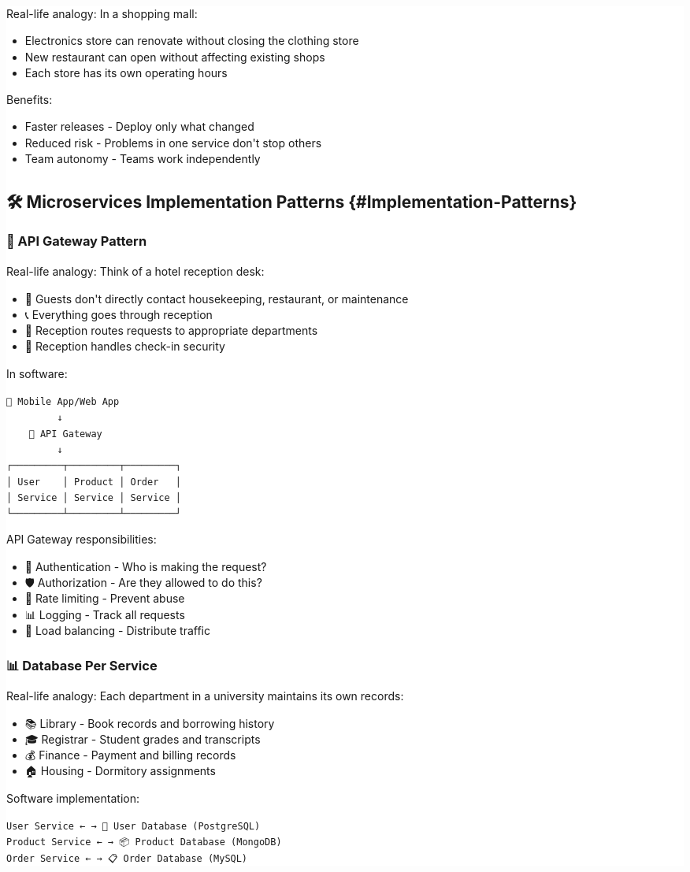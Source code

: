 Real-life analogy: In a shopping mall:
- Electronics store can renovate without closing the clothing store
- New restaurant can open without affecting existing shops
- Each store has its own operating hours

Benefits:
- Faster releases - Deploy only what changed
- Reduced risk - Problems in one service don't stop others
- Team autonomy - Teams work independently

## 🛠️ Microservices Implementation Patterns {#Implementation-Patterns}

### 🚪 API Gateway Pattern

Real-life analogy: Think of a hotel reception desk:
- 🏨 Guests don't directly contact housekeeping, restaurant, or maintenance
- 📞 Everything goes through reception
- 🎯 Reception routes requests to appropriate departments
- 🔐 Reception handles check-in security

In software:
```
📱 Mobile App/Web App
         ↓
    🚪 API Gateway
         ↓
┌─────────┬─────────┬─────────┐
│ User    │ Product │ Order   │
│ Service │ Service │ Service │
└─────────┴─────────┴─────────┘
```

API Gateway responsibilities:
- 🔐 Authentication - Who is making the request?
- 🛡️ Authorization - Are they allowed to do this?
- 🚦 Rate limiting - Prevent abuse
- 📊 Logging - Track all requests
- 🔄 Load balancing - Distribute traffic

### 📊 Database Per Service

Real-life analogy: Each department in a university maintains its own records:
- 📚 Library - Book records and borrowing history
- 🎓 Registrar - Student grades and transcripts
- 💰 Finance - Payment and billing records
- 🏠 Housing - Dormitory assignments

Software implementation:
```
User Service ← → 👤 User Database (PostgreSQL)
Product Service ← → 📦 Product Database (MongoDB)
Order Service ← → 📋 Order Database (MySQL)
```

